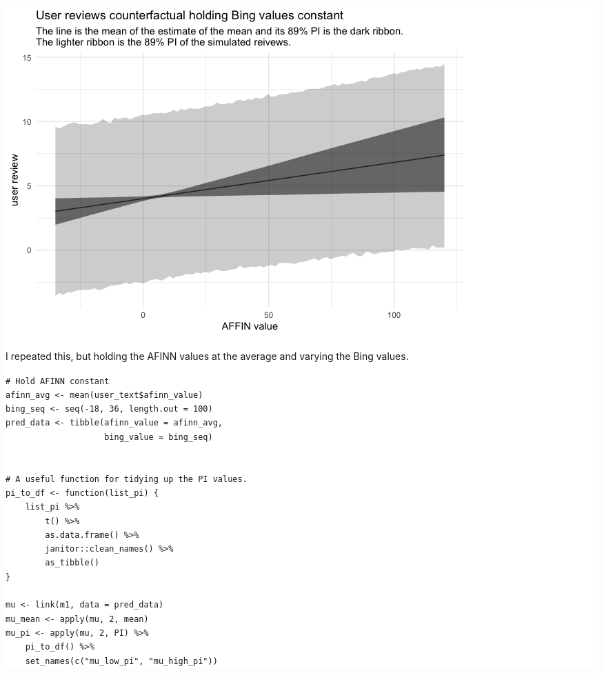 ![](2020-05-05_animal-crossing-new-horizons_files/figure-gfm/unnamed-chunk-14-1.png)

I repeated this, but holding the AFINN values at the average and varying
the Bing values.

    # Hold AFINN constant
    afinn_avg <- mean(user_text$afinn_value)
    bing_seq <- seq(-18, 36, length.out = 100)
    pred_data <- tibble(afinn_value = afinn_avg,
                        bing_value = bing_seq)


    # A useful function for tidying up the PI values.
    pi_to_df <- function(list_pi) {
        list_pi %>%
            t() %>%
            as.data.frame() %>%
            janitor::clean_names() %>%
            as_tibble()
    }

    mu <- link(m1, data = pred_data)
    mu_mean <- apply(mu, 2, mean)
    mu_pi <- apply(mu, 2, PI) %>% 
        pi_to_df() %>%
        set_names(c("mu_low_pi", "mu_high_pi"))
